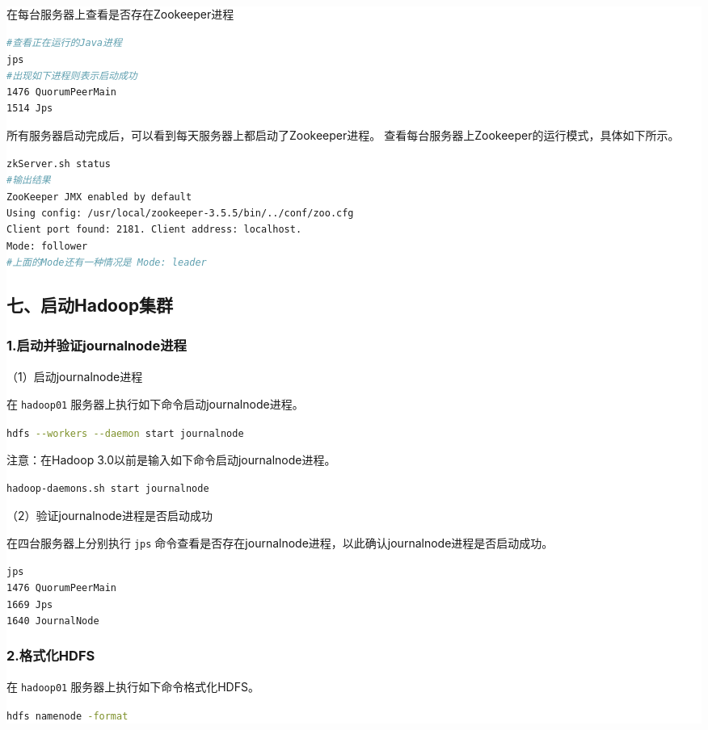 在每台服务器上查看是否存在Zookeeper进程

```bash
#查看正在运行的Java进程
jps
#出现如下进程则表示启动成功
1476 QuorumPeerMain
1514 Jps
```

所有服务器启动完成后，可以看到每天服务器上都启动了Zookeeper进程。
查看每台服务器上Zookeeper的运行模式，具体如下所示。

```bash
zkServer.sh status
#输出结果
ZooKeeper JMX enabled by default
Using config: /usr/local/zookeeper-3.5.5/bin/../conf/zoo.cfg
Client port found: 2181. Client address: localhost.
Mode: follower
#上面的Mode还有一种情况是 Mode: leader
```

## 七、启动Hadoop集群

### 1.启动并验证journalnode进程

（1）启动journalnode进程

在 `hadoop01` 服务器上执行如下命令启动journalnode进程。

```bash
hdfs --workers --daemon start journalnode
```

注意：在Hadoop 3.0以前是输入如下命令启动journalnode进程。

```bash
hadoop-daemons.sh start journalnode
```

（2）验证journalnode进程是否启动成功

在四台服务器上分别执行 `jps` 命令查看是否存在journalnode进程，以此确认journalnode进程是否启动成功。

```bash
jps
1476 QuorumPeerMain
1669 Jps
1640 JournalNode
```

### 2.格式化HDFS

在 `hadoop01` 服务器上执行如下命令格式化HDFS。

```bash
hdfs namenode -format
```
